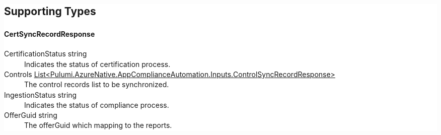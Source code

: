 


## Supporting Types


<h4 id="certsyncrecordresponse">Cert<wbr>Sync<wbr>Record<wbr>Response</h4>



<div>
<pulumi-choosable type="language" values="csharp">
<dl class="resources-properties"><dt class="property-optional"
            title="Optional">
        <span id="certificationstatus_csharp">
<a data-swiftype-name="resource-property" data-swiftype-type="text" href="#certificationstatus_csharp" style="color: inherit; text-decoration: inherit;">Certification<wbr>Status</a>
</span>
        <span class="property-indicator"></span>
        <span class="property-type">string</span>
    </dt>
    <dd>Indicates the status of certification process.</dd><dt class="property-optional"
            title="Optional">
        <span id="controls_csharp">
<a data-swiftype-name="resource-property" data-swiftype-type="text" href="#controls_csharp" style="color: inherit; text-decoration: inherit;">Controls</a>
</span>
        <span class="property-indicator"></span>
        <span class="property-type"><a href="#controlsyncrecordresponse">List&lt;Pulumi.<wbr>Azure<wbr>Native.<wbr>App<wbr>Compliance<wbr>Automation.<wbr>Inputs.<wbr>Control<wbr>Sync<wbr>Record<wbr>Response&gt;</a></span>
    </dt>
    <dd>The control records list to be synchronized.</dd><dt class="property-optional"
            title="Optional">
        <span id="ingestionstatus_csharp">
<a data-swiftype-name="resource-property" data-swiftype-type="text" href="#ingestionstatus_csharp" style="color: inherit; text-decoration: inherit;">Ingestion<wbr>Status</a>
</span>
        <span class="property-indicator"></span>
        <span class="property-type">string</span>
    </dt>
    <dd>Indicates the status of compliance process.</dd><dt class="property-optional"
            title="Optional">
        <span id="offerguid_csharp">
<a data-swiftype-name="resource-property" data-swiftype-type="text" href="#offerguid_csharp" style="color: inherit; text-decoration: inherit;">Offer<wbr>Guid</a>
</span>
        <span class="property-indicator"></span>
        <span class="property-type">string</span>
    </dt>
    <dd>The offerGuid which mapping to the reports.</dd></dl>
</pulumi-choosable>
</div>
